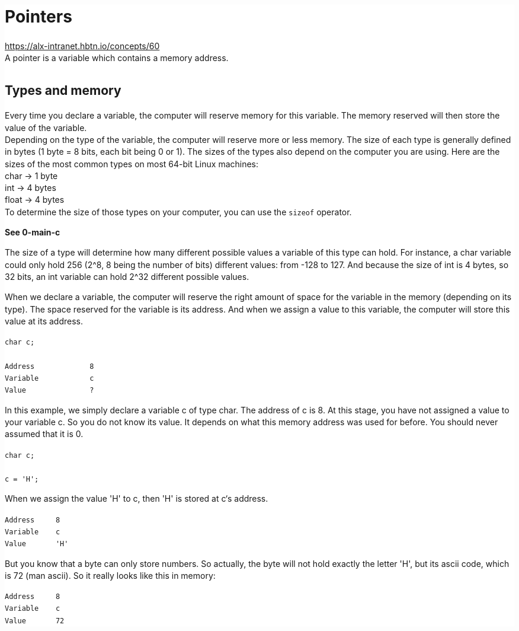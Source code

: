 # Pointers
https://alx-intranet.hbtn.io/concepts/60  
A pointer is a variable which contains a memory address.  

## Types and memory
Every time you declare a variable, the computer will reserve memory for this variable. The memory reserved will then store the value of the variable.  
Depending on the type of the variable, the computer will reserve more or less memory.  The size of each type is generally defined in bytes (1 byte = 8 bits, each bit being 0 or 1). The sizes of the types also depend on the computer you are using. Here are the sizes of the most common types on most 64-bit Linux machines:  
char -> 1 byte  
int -> 4 bytes  
float -> 4 bytes  
To determine the size of those types on your computer, you can use the `sizeof` operator.  

**See 0-main-c**  

The size of a type will determine how many different possible values a variable of this type can hold. For instance, a char variable could only hold 256 (2^8, 8 being the number of bits) different values: from -128 to 127. And because the size of int is 4 bytes, so 32 bits, an int variable can hold 2^32 different possible values.  

When we declare a variable, the computer will reserve the right amount of space for the variable in the memory (depending on its type). The space reserved for the variable is its address. And when we assign a value to this variable, the computer will store this value at its address.  
```
char c;  

Address             8
Variable            c
Value               ?
```
In this example, we simply declare a variable c of type char. The address of c is 8. At this stage, you have not assigned a value to your variable c. So you do not know its value. It depends on what this memory address was used for before. You should never assumed that it is 0.  

```
char c;  

c = 'H';  
```
When we assign the value 'H' to c, then 'H' is stored at c‘s address.
```
Address     8
Variable    c
Value       'H'
```
But you know that a byte can only store numbers. So actually, the byte will not hold exactly the letter 'H', but its ascii code, which is 72 (man ascii). So it really looks like this in memory:  
```
Address     8
Variable    c
Value       72
```

